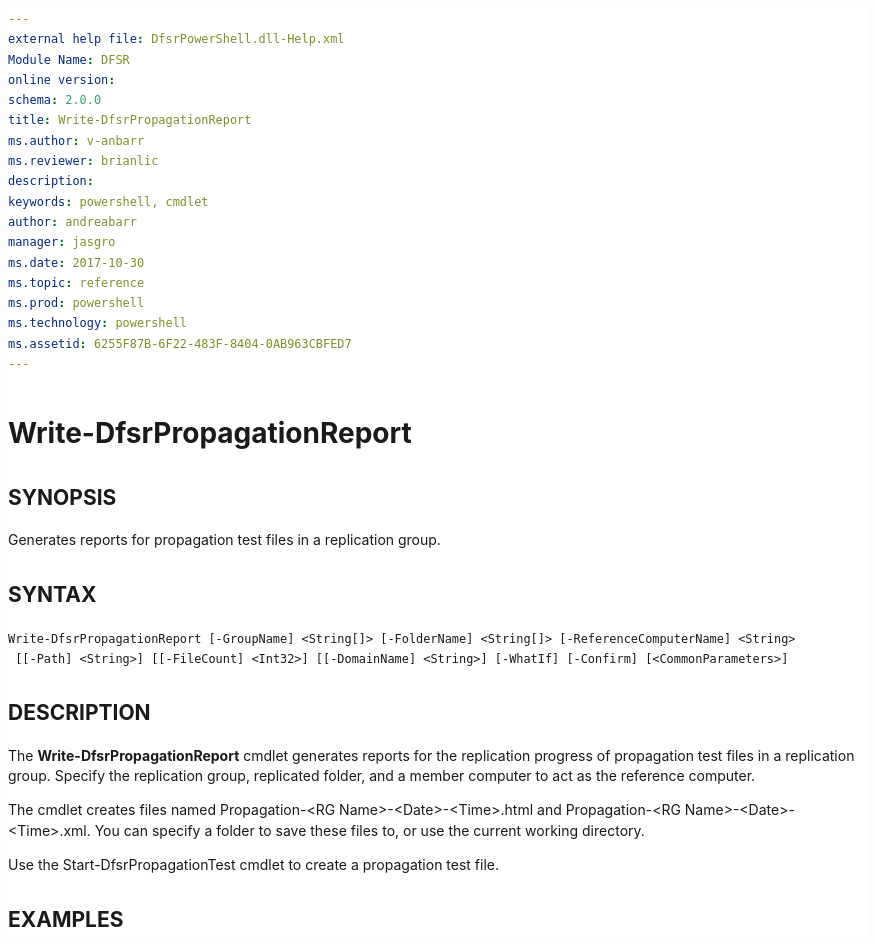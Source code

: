 ```yaml
---
external help file: DfsrPowerShell.dll-Help.xml
Module Name: DFSR
online version: 
schema: 2.0.0
title: Write-DfsrPropagationReport
ms.author: v-anbarr
ms.reviewer: brianlic
description: 
keywords: powershell, cmdlet
author: andreabarr
manager: jasgro
ms.date: 2017-10-30
ms.topic: reference
ms.prod: powershell
ms.technology: powershell
ms.assetid: 6255F87B-6F22-483F-8404-0AB963CBFED7
---
```


# Write-DfsrPropagationReport

## SYNOPSIS
Generates reports for propagation test files in a replication group.

## SYNTAX

```
Write-DfsrPropagationReport [-GroupName] <String[]> [-FolderName] <String[]> [-ReferenceComputerName] <String>
 [[-Path] <String>] [[-FileCount] <Int32>] [[-DomainName] <String>] [-WhatIf] [-Confirm] [<CommonParameters>]
```

## DESCRIPTION
The **Write-DfsrPropagationReport** cmdlet generates reports for the replication progress of propagation test files in a replication group.
Specify the replication group, replicated folder, and a member computer to act as the reference computer.

The cmdlet creates files named Propagation-\<RG Name\>-\<Date\>-\<Time\>.html and Propagation-\<RG Name\>-\<Date\>-\<Time\>.xml.
You can specify a folder to save these files to, or use the current working directory.

Use the Start-DfsrPropagationTest cmdlet to create a propagation test file.

## EXAMPLES
